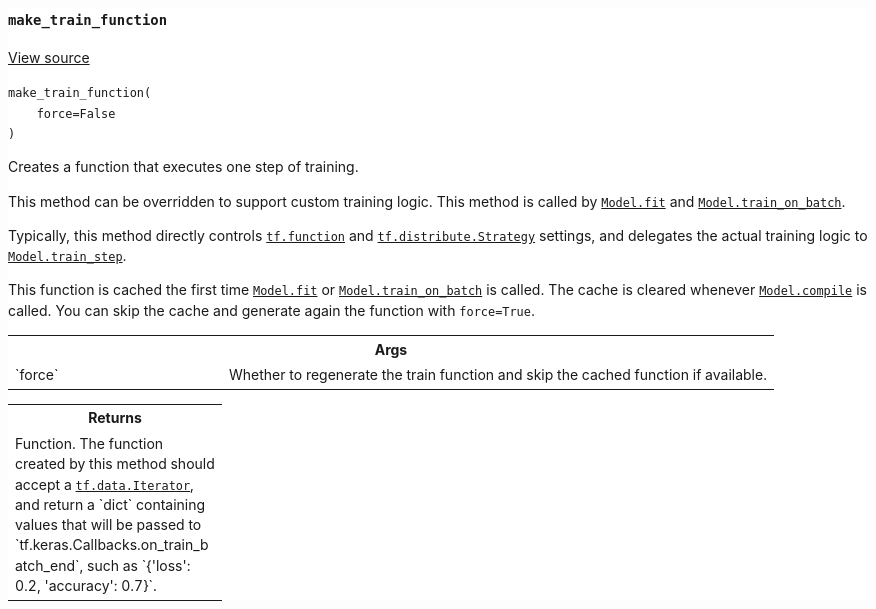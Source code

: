 </table>



<h3 id="make_train_function"><code>make_train_function</code></h3>

<a target="_blank" class="external" href="https://github.com/keras-team/keras/tree/v2.9.0/keras/engine/training.py#L998-L1097">View source</a>

<pre class="devsite-click-to-copy prettyprint lang-py tfo-signature-link">
<code>make_train_function(
    force=False
)
</code></pre>

Creates a function that executes one step of training.

This method can be overridden to support custom training logic.
This method is called by <a href="../../tf/keras/Model.md#fit"><code>Model.fit</code></a> and <a href="../../tf/keras/Model.md#train_on_batch"><code>Model.train_on_batch</code></a>.

Typically, this method directly controls <a href="../../tf/function.md"><code>tf.function</code></a> and
<a href="../../tf/distribute/Strategy.md"><code>tf.distribute.Strategy</code></a> settings, and delegates the actual training
logic to <a href="../../tf/keras/Model.md#train_step"><code>Model.train_step</code></a>.

This function is cached the first time <a href="../../tf/keras/Model.md#fit"><code>Model.fit</code></a> or
<a href="../../tf/keras/Model.md#train_on_batch"><code>Model.train_on_batch</code></a> is called. The cache is cleared whenever
<a href="../../tf/keras/Model.md#compile"><code>Model.compile</code></a> is called. You can skip the cache and generate again the
function with `force=True`.


 <table class="responsive fixed orange">
<colgroup><col width="214px"><col></colgroup>
<tr><th colspan="2">Args</th></tr>

<tr>
<td>
`force`
</td>
<td>
Whether to regenerate the train function and skip the cached
function if available.
</td>
</tr>
</table>




 <table class="responsive fixed orange">
<colgroup><col width="214px"><col></colgroup>
<tr><th colspan="2">Returns</th></tr>
<tr class="alt">
<td colspan="2">
Function. The function created by this method should accept a
<a href="../../tf/data/Iterator.md"><code>tf.data.Iterator</code></a>, and return a `dict` containing values that will
be passed to `tf.keras.Callbacks.on_train_batch_end`, such as
`{'loss': 0.2, 'accuracy': 0.7}`.
</td>
</tr>

